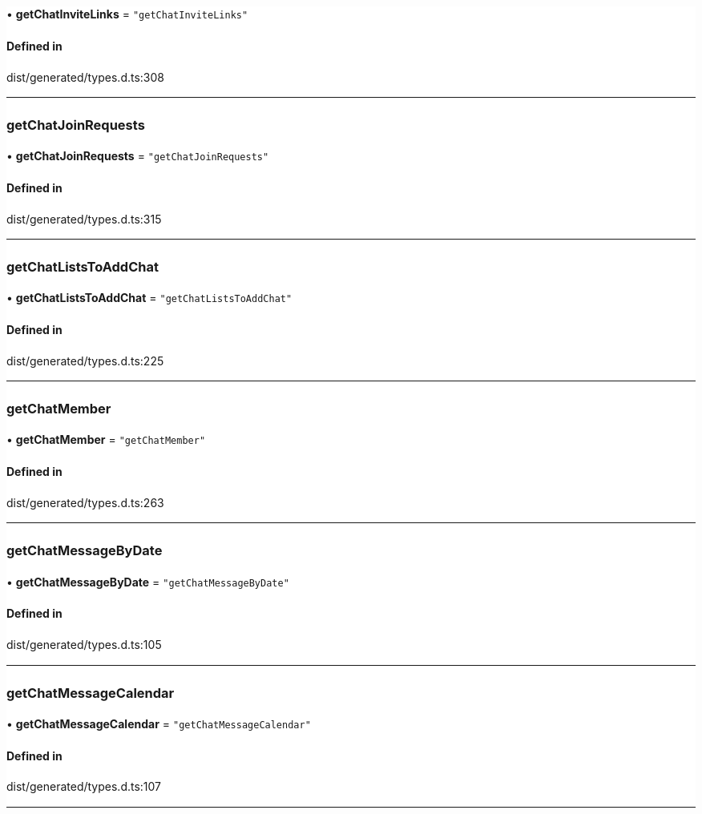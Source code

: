 • **getChatInviteLinks** = ``"getChatInviteLinks"``

#### Defined in

dist/generated/types.d.ts:308

___

### getChatJoinRequests

• **getChatJoinRequests** = ``"getChatJoinRequests"``

#### Defined in

dist/generated/types.d.ts:315

___

### getChatListsToAddChat

• **getChatListsToAddChat** = ``"getChatListsToAddChat"``

#### Defined in

dist/generated/types.d.ts:225

___

### getChatMember

• **getChatMember** = ``"getChatMember"``

#### Defined in

dist/generated/types.d.ts:263

___

### getChatMessageByDate

• **getChatMessageByDate** = ``"getChatMessageByDate"``

#### Defined in

dist/generated/types.d.ts:105

___

### getChatMessageCalendar

• **getChatMessageCalendar** = ``"getChatMessageCalendar"``

#### Defined in

dist/generated/types.d.ts:107

___
